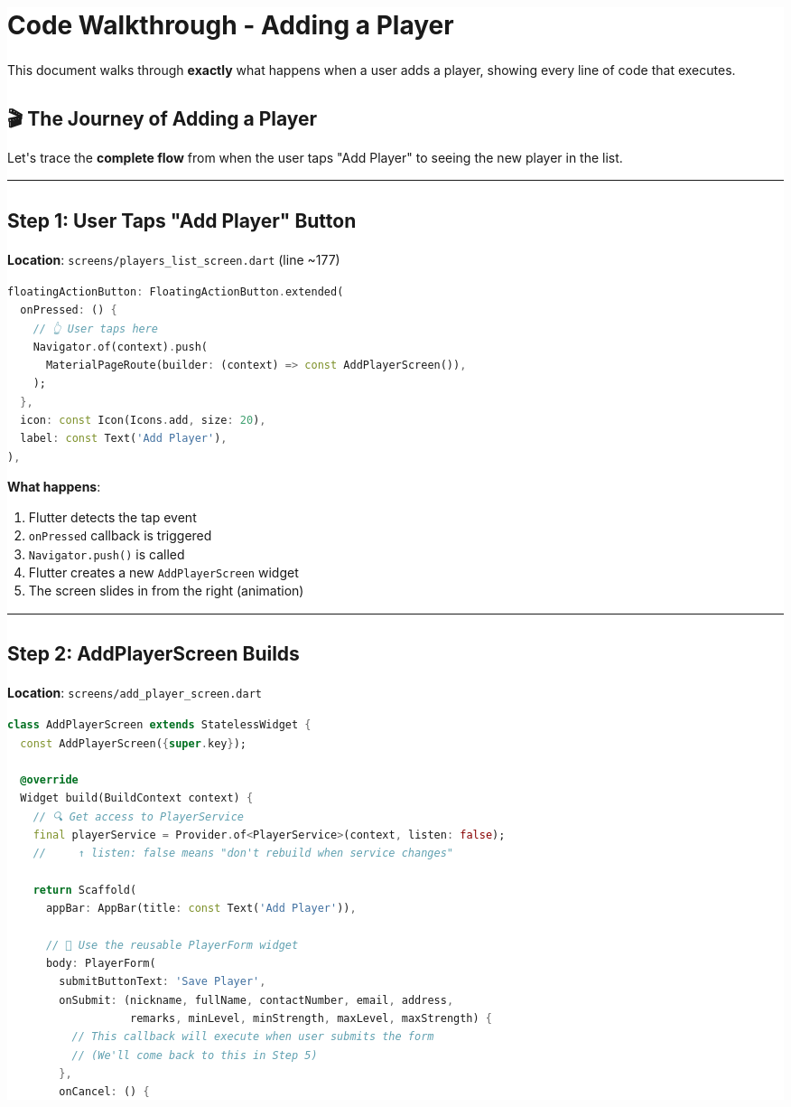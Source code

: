 # Code Walkthrough - Adding a Player

This document walks through **exactly** what happens when a user adds a player, showing every line of code that executes.

## 🎬 The Journey of Adding a Player

Let's trace the **complete flow** from when the user taps "Add Player" to seeing the new player in the list.

---

## Step 1: User Taps "Add Player" Button

**Location**: `screens/players_list_screen.dart` (line ~177)

```dart
floatingActionButton: FloatingActionButton.extended(
  onPressed: () {
    // 👆 User taps here
    Navigator.of(context).push(
      MaterialPageRoute(builder: (context) => const AddPlayerScreen()),
    );
  },
  icon: const Icon(Icons.add, size: 20),
  label: const Text('Add Player'),
),
```

**What happens**:
1. Flutter detects the tap event
2. `onPressed` callback is triggered
3. `Navigator.push()` is called
4. Flutter creates a new `AddPlayerScreen` widget
5. The screen slides in from the right (animation)

---

## Step 2: AddPlayerScreen Builds

**Location**: `screens/add_player_screen.dart`

```dart
class AddPlayerScreen extends StatelessWidget {
  const AddPlayerScreen({super.key});

  @override
  Widget build(BuildContext context) {
    // 🔍 Get access to PlayerService
    final playerService = Provider.of<PlayerService>(context, listen: false);
    //     ↑ listen: false means "don't rebuild when service changes"
    
    return Scaffold(
      appBar: AppBar(title: const Text('Add Player')),
      
      // 🎨 Use the reusable PlayerForm widget
      body: PlayerForm(
        submitButtonText: 'Save Player',
        onSubmit: (nickname, fullName, contactNumber, email, address, 
                   remarks, minLevel, minStrength, maxLevel, maxStrength) {
          // This callback will execute when user submits the form
          // (We'll come back to this in Step 5)
        },
        onCancel: () {
```